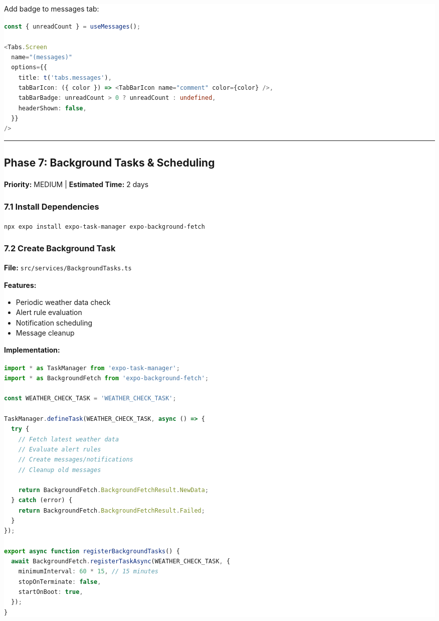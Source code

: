 Add badge to messages tab:
```typescript
const { unreadCount } = useMessages();

<Tabs.Screen
  name="(messages)"
  options={{
    title: t('tabs.messages'),
    tabBarIcon: ({ color }) => <TabBarIcon name="comment" color={color} />,
    tabBarBadge: unreadCount > 0 ? unreadCount : undefined,
    headerShown: false,
  }}
/>
```

---

## Phase 7: Background Tasks & Scheduling
**Priority:** MEDIUM | **Estimated Time:** 2 days

### 7.1 Install Dependencies
```bash
npx expo install expo-task-manager expo-background-fetch
```

### 7.2 Create Background Task
**File:** `src/services/BackgroundTasks.ts`

**Features:**
- Periodic weather data check
- Alert rule evaluation
- Notification scheduling
- Message cleanup

**Implementation:**
```typescript
import * as TaskManager from 'expo-task-manager';
import * as BackgroundFetch from 'expo-background-fetch';

const WEATHER_CHECK_TASK = 'WEATHER_CHECK_TASK';

TaskManager.defineTask(WEATHER_CHECK_TASK, async () => {
  try {
    // Fetch latest weather data
    // Evaluate alert rules
    // Create messages/notifications
    // Cleanup old messages
    
    return BackgroundFetch.BackgroundFetchResult.NewData;
  } catch (error) {
    return BackgroundFetch.BackgroundFetchResult.Failed;
  }
});

export async function registerBackgroundTasks() {
  await BackgroundFetch.registerTaskAsync(WEATHER_CHECK_TASK, {
    minimumInterval: 60 * 15, // 15 minutes
    stopOnTerminate: false,
    startOnBoot: true,
  });
}
```
